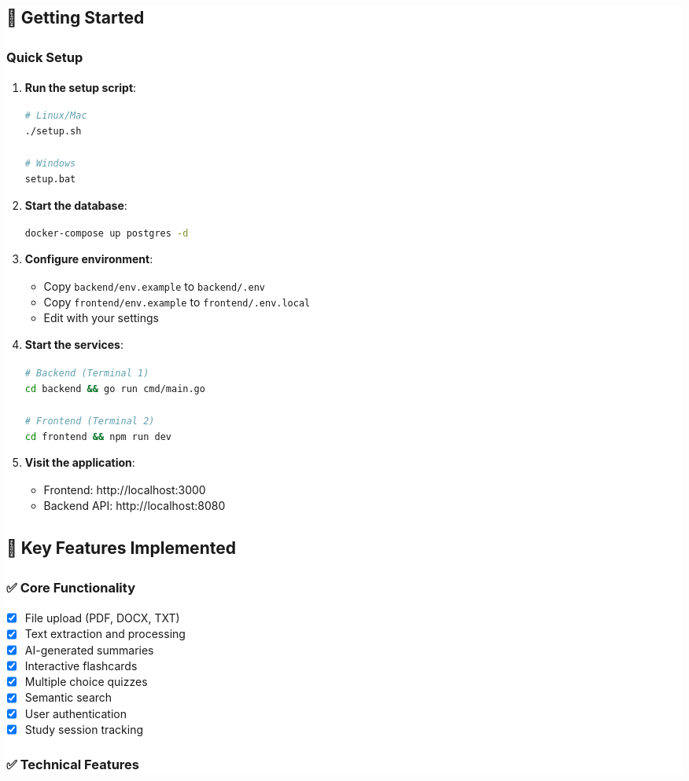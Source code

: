 ## 🚀 **Getting Started**

### Quick Setup

1. **Run the setup script**:

   ```bash
   # Linux/Mac
   ./setup.sh

   # Windows
   setup.bat
   ```

2. **Start the database**:

   ```bash
   docker-compose up postgres -d
   ```

3. **Configure environment**:

   - Copy `backend/env.example` to `backend/.env`
   - Copy `frontend/env.example` to `frontend/.env.local`
   - Edit with your settings

4. **Start the services**:

   ```bash
   # Backend (Terminal 1)
   cd backend && go run cmd/main.go

   # Frontend (Terminal 2)
   cd frontend && npm run dev
   ```

5. **Visit the application**:
   - Frontend: http://localhost:3000
   - Backend API: http://localhost:8080

## 🎯 **Key Features Implemented**

### ✅ **Core Functionality**

- [x] File upload (PDF, DOCX, TXT)
- [x] Text extraction and processing
- [x] AI-generated summaries
- [x] Interactive flashcards
- [x] Multiple choice quizzes
- [x] Semantic search
- [x] User authentication
- [x] Study session tracking

### ✅ **Technical Features**
